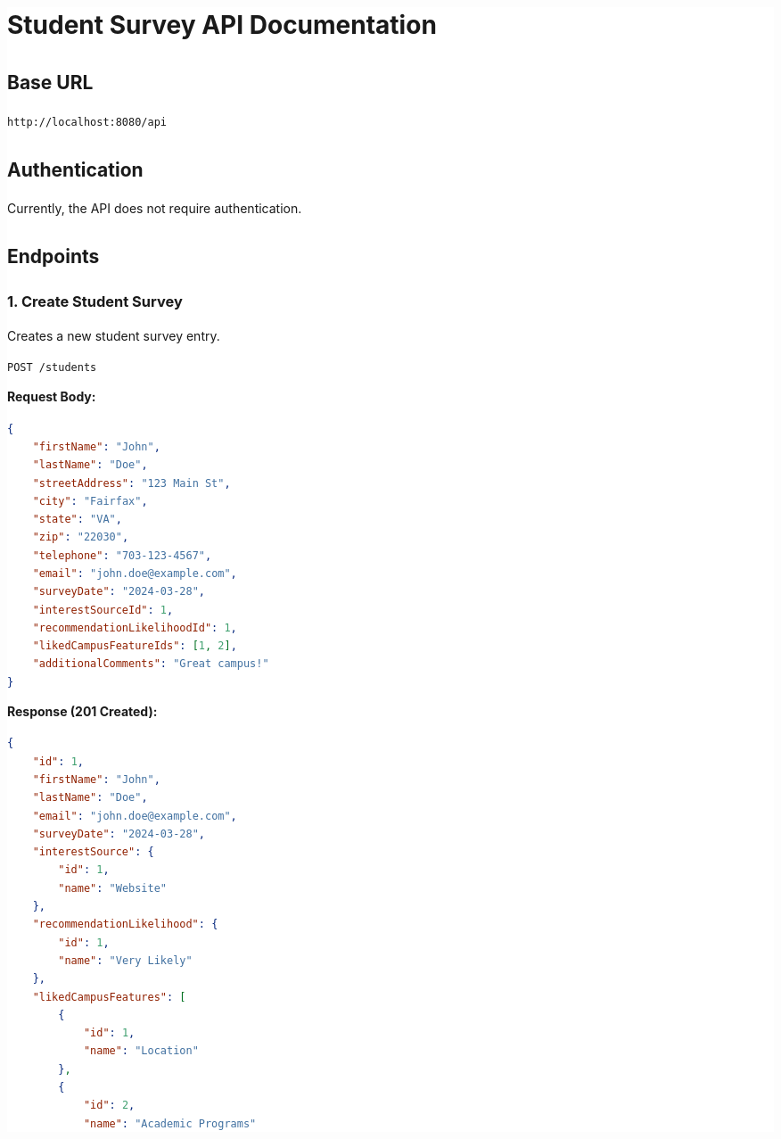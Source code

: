 # Student Survey API Documentation

## Base URL
```
http://localhost:8080/api
```

## Authentication
Currently, the API does not require authentication.

## Endpoints

### 1. Create Student Survey
Creates a new student survey entry.

```
POST /students
```

**Request Body:**
```json
{
    "firstName": "John",
    "lastName": "Doe",
    "streetAddress": "123 Main St",
    "city": "Fairfax",
    "state": "VA",
    "zip": "22030",
    "telephone": "703-123-4567",
    "email": "john.doe@example.com",
    "surveyDate": "2024-03-28",
    "interestSourceId": 1,
    "recommendationLikelihoodId": 1,
    "likedCampusFeatureIds": [1, 2],
    "additionalComments": "Great campus!"
}
```

**Response (201 Created):**
```json
{
    "id": 1,
    "firstName": "John",
    "lastName": "Doe",
    "email": "john.doe@example.com",
    "surveyDate": "2024-03-28",
    "interestSource": {
        "id": 1,
        "name": "Website"
    },
    "recommendationLikelihood": {
        "id": 1,
        "name": "Very Likely"
    },
    "likedCampusFeatures": [
        {
            "id": 1,
            "name": "Location"
        },
        {
            "id": 2,
            "name": "Academic Programs"
```